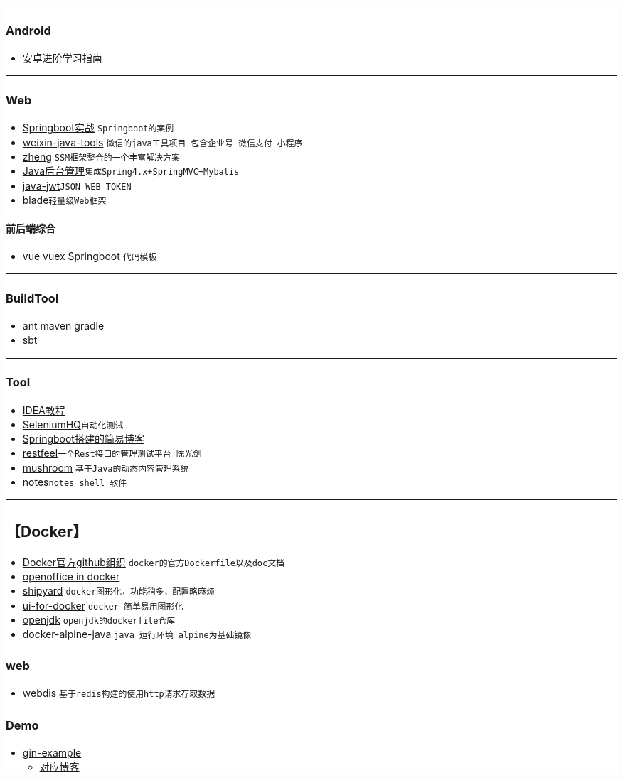 ****************
### Android 
- [安卓进阶学习指南](https://github.com/iwannabetop/Awesome-Android-Learning-Guide)

****************
### Web
- [Springboot实战](https://github.com/lianggzone/springboot-action) `Springboot的案例`
- [weixin-java-tools](https://github.com/chanjarster/weixin-java-tools) `微信的java工具项目 包含企业号 微信支付 小程序`
- [zheng](https://github.com/shuzheng/zheng) `SSM框架整合的一个丰富解决方案`
- [Java后台管理](https://github.com/chwshuang/web)`集成Spring4.x+SpringMVC+Mybatis`
- [java-jwt](https://github.com/auth0/java-jwt)`JSON WEB TOKEN`
- [blade](https://github.com/biezhi/blade)`轻量级Web框架`

#### 前后端综合
- [vue vuex Springboot ](https://github.com/xwjie/ElementVueSpringbootCodeTemplate)`代码模板`

*******************
### BuildTool
- ant maven gradle
- [sbt](https://github.com/sbt/sbt)


************************
### Tool
- [IDEA教程](https://github.com/judasn/IntelliJ-IDEA-Tutorial)
- [SeleniumHQ](https://github.com/SeleniumHQ/selenium)`自动化测试`
- [Springboot搭建的简易博客](https://github.com/wchstrife/blog)
- [restfeel](https://github.com/Jason-Chen-2017/restfeel)`一个Rest接口的管理测试平台 陈光剑`
- [mushroom](https://github.com/wuweiit/mushroom) `基于Java的动态内容管理系统 ` 
- [notes](https://github.com/pimterry/notes)`notes shell 软件`

*******************************************************
## 【Docker】
- [Docker官方github组织](https://github.com/docker-library) `docker的官方Dockerfile以及doc文档`
- [openoffice in docker](https://github.com/tobegit3hub/dockerized-openoffice)
- [shipyard](https://github.com/shipyard/shipyardhttps://github.com/shipyard/shipyard) `docker图形化，功能稍多，配置略麻烦`
- [ui-for-docker](https://github.com/kevana/ui-for-docker) `docker 简单易用图形化`
- [openjdk](https://github.com/docker-library/openjdk) `openjdk的dockerfile仓库`
- [docker-alpine-java](https://github.com/anapsix/docker-alpine-java) `java 运行环境 alpine为基础镜像`

### web
- [webdis](https://github.com/anapsix/docker-webdis) `基于redis构建的使用http请求存取数据`

### Demo
- [gin-example](https://github.com/EDDYCJY/go-gin-example)
    - [对应博客](https://segmentfault.com/a/1190000013297625)

